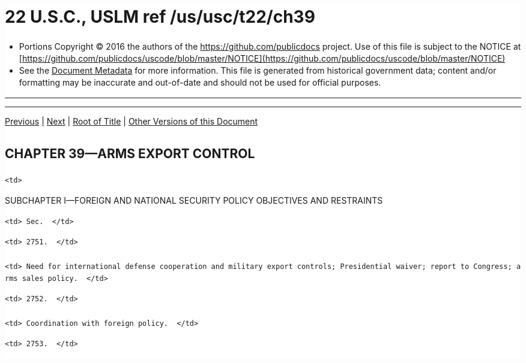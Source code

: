 ---
---

# 22 U.S.C., USLM ref /us/usc/t22/ch39

* Portions Copyright © 2016 the authors of the https://github.com/publicdocs project.
  Use of this file is subject to the NOTICE at [https://github.com/publicdocs/uscode/blob/master/NOTICE](https://github.com/publicdocs/uscode/blob/master/NOTICE)
* See the [Document Metadata](././../../../..//README.md) for more information.
  This file is generated from historical government data; content and/or formatting may be inaccurate and out-of-date and should not be used for official purposes.

----------
----------

[Previous](./../../../..//us/usc/t22/ch38/m__us_usc_t22_s2734a.md) | [Next](./../../../..//us/usc/t22/ch39/schI/m__us_usc_t22_ch39_schI.md) | [Root of Title](./../../../../) | [Other Versions of this Document](https://publicdocs.github.io/go/links?ns=uslm&ref=%2Fus%2Fusc%2Ft22%2Fch39)

## CHAPTER 39—ARMS EXPORT CONTROL

<table>

  <tr>

    <td> 

SUBCHAPTER I—FOREIGN AND NATIONAL SECURITY POLICY OBJECTIVES AND RESTRAINTS  </td>

  </tr>

  <tr>

    <td> Sec.  </td>

  </tr>

  <tr>

    <td> 2751.  </td>

    <td> Need for international defense cooperation and military export controls; Presidential waiver; report to Congress; arms sales policy.  </td>

  </tr>

  <tr>

    <td> 2752.  </td>

    <td> Coordination with foreign policy.  </td>

  </tr>

  <tr>

    <td> 2753.  </td>
